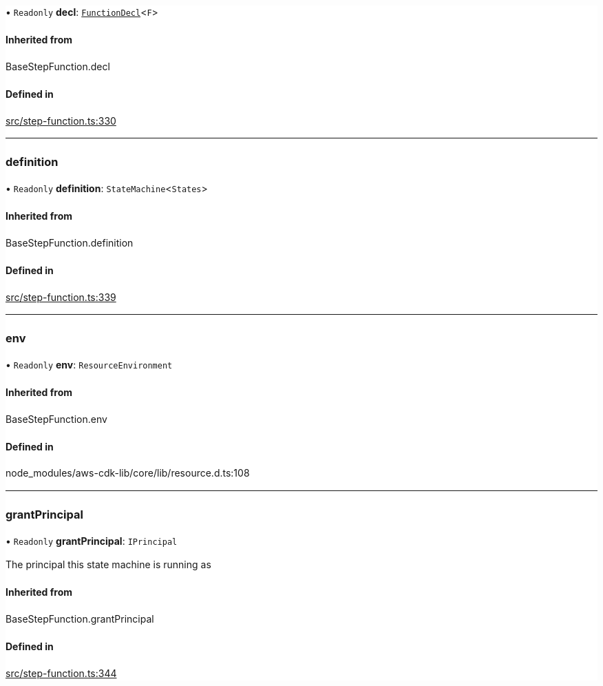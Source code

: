 • `Readonly` **decl**: [`FunctionDecl`](FunctionDecl.md)<`F`\>

#### Inherited from

BaseStepFunction.decl

#### Defined in

[src/step-function.ts:330](https://github.com/sam-goodwin/functionless/blob/96a5ccc/src/step-function.ts#L330)

___

### definition

• `Readonly` **definition**: `StateMachine`<`States`\>

#### Inherited from

BaseStepFunction.definition

#### Defined in

[src/step-function.ts:339](https://github.com/sam-goodwin/functionless/blob/96a5ccc/src/step-function.ts#L339)

___

### env

• `Readonly` **env**: `ResourceEnvironment`

#### Inherited from

BaseStepFunction.env

#### Defined in

node_modules/aws-cdk-lib/core/lib/resource.d.ts:108

___

### grantPrincipal

• `Readonly` **grantPrincipal**: `IPrincipal`

The principal this state machine is running as

#### Inherited from

BaseStepFunction.grantPrincipal

#### Defined in

[src/step-function.ts:344](https://github.com/sam-goodwin/functionless/blob/96a5ccc/src/step-function.ts#L344)
